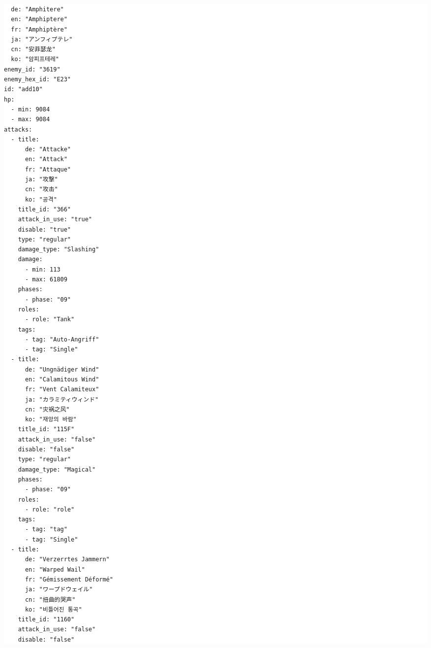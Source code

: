       de: "Amphitere"
      en: "Amphiptere"
      fr: "Amphiptère"
      ja: "アンフィプテレ"
      cn: "安菲瑟龙"
      ko: "암피프테레"
    enemy_id: "3619"
    enemy_hex_id: "E23"
    id: "add10"
    hp:
      - min: 9084
      - max: 9084
    attacks:
      - title:
          de: "Attacke"
          en: "Attack"
          fr: "Attaque"
          ja: "攻撃"
          cn: "攻击"
          ko: "공격"
        title_id: "366"
        attack_in_use: "true"
        disable: "true"
        type: "regular"
        damage_type: "Slashing"
        damage:
          - min: 113
          - max: 61809
        phases:
          - phase: "09"
        roles:
          - role: "Tank"
        tags:
          - tag: "Auto-Angriff"
          - tag: "Single"
      - title:
          de: "Ungnädiger Wind"
          en: "Calamitous Wind"
          fr: "Vent Calamiteux"
          ja: "カラミティウィンド"
          cn: "灾祸之风"
          ko: "재앙의 바람"
        title_id: "115F"
        attack_in_use: "false"
        disable: "false"
        type: "regular"
        damage_type: "Magical"
        phases:
          - phase: "09"
        roles:
          - role: "role"
        tags:
          - tag: "tag"
          - tag: "Single"
      - title:
          de: "Verzerrtes Jammern"
          en: "Warped Wail"
          fr: "Gémissement Déformé"
          ja: "ワープドウェイル"
          cn: "扭曲的哭声"
          ko: "비틀어진 통곡"
        title_id: "1160"
        attack_in_use: "false"
        disable: "false"